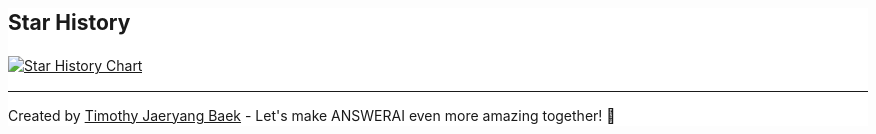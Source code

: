 ## Star History

<a href="https://star-history.com/#answerai/answerai&Date">
  <picture>
    <source media="(prefers-color-scheme: dark)" srcset="https://api.star-history.com/svg?repos=answerai/answerai&type=Date&theme=dark" />
    <source media="(prefers-color-scheme: light)" srcset="https://api.star-history.com/svg?repos=answerai/answerai&type=Date" />
    <img alt="Star History Chart" src="https://api.star-history.com/svg?repos=answerai/answerai&type=Date" />
  </picture>
</a>

---

Created by [Timothy Jaeryang Baek](https://github.com/tjbck) - Let's make ANSWERAI even more amazing together! 💪
